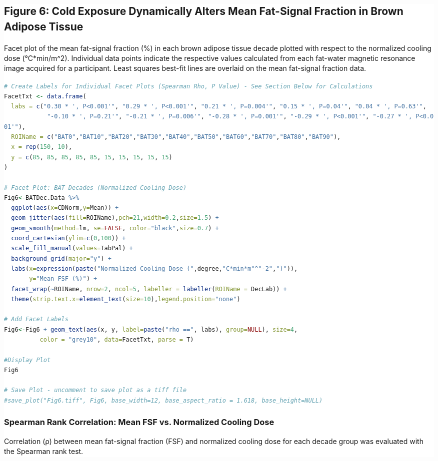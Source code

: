  
 
## Figure 6: Cold Exposure Dynamically Alters Mean Fat-Signal Fraction in Brown Adipose Tissue  
Facet plot of the mean fat-signal fraction (%) in each brown adipose tissue decade plotted with respect to the normalized cooling dose (°C*min/m^2). Individual data points  indicate the respective values calculated from each fat-water magnetic resonance image acquired for a participant. Least squares best-fit lines are overlaid on the mean fat-signal fraction data.  
  
  
``` r
# Create Labels for Individual Facet Plots (Spearman Rho, P Value) - See Section Below for Calculations
FacetTxt <- data.frame(
  labs = c("0.30 * ', P<0.001'", "0.29 * ', P<0.001'", "0.21 * ', P=0.004'", "0.15 * ', P=0.04'", "0.04 * ', P=0.63'",
            "-0.10 * ', P=0.21'", "-0.21 * ', P=0.006'", "-0.28 * ', P=0.001'", "-0.29 * ', P<0.001'", "-0.27 * ', P<0.001'"),
  ROIName = c("BAT0","BAT10","BAT20","BAT30","BAT40","BAT50","BAT60","BAT70","BAT80","BAT90"), 
  x = rep(150, 10),
  y = c(85, 85, 85, 85, 85, 15, 15, 15, 15, 15)
)

# Facet Plot: BAT Decades (Normalized Cooling Dose) 
Fig6<-BATDec.Data %>% 
  ggplot(aes(x=CDNorm,y=Mean)) +
  geom_jitter(aes(fill=ROIName),pch=21,width=0.2,size=1.5) +
  geom_smooth(method=lm, se=FALSE, color="black",size=0.7) +
  coord_cartesian(ylim=c(0,100)) +
  scale_fill_manual(values=TabPal) +
  background_grid(major="y") +
  labs(x=expression(paste("Normalized Cooling Dose (",degree,"C*min*m"^"-2",")")), 
       y="Mean FSF (%)") +
  facet_wrap(~ROIName, nrow=2, ncol=5, labeller = labeller(ROIName = DecLab)) +
  theme(strip.text.x=element_text(size=10),legend.position="none")

# Add Facet Labels
Fig6<-Fig6 + geom_text(aes(x, y, label=paste("rho ==", labs), group=NULL), size=4, 
          color = "grey10", data=FacetTxt, parse = T)

#Display Plot
Fig6

# Save Plot - uncomment to save plot as a tiff file
#save_plot("Fig6.tiff", Fig6, base_width=12, base_aspect_ratio = 1.618, base_height=NULL)
```
  
  
### Spearman Rank Correlation: Mean FSF vs. Normalized Cooling Dose
Correlation (ρ) between mean fat-signal fraction (FSF) and normalized cooling dose for each decade group was evaluated with the Spearman rank test.  
